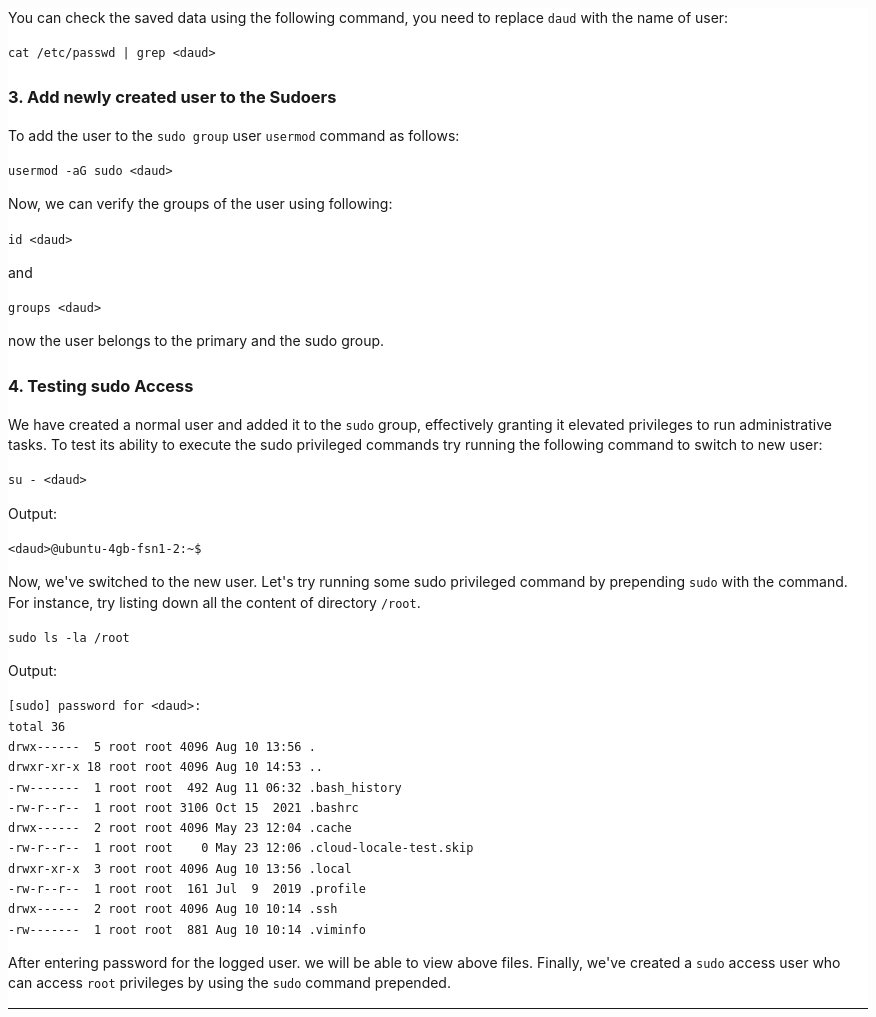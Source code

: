 You can check the saved data using the following command, you need to replace `daud` with the name of user:
```
cat /etc/passwd | grep <daud>
```
### 3. Add newly created user to the Sudoers
To add the user to the `sudo group` user `usermod` command as follows:
```
usermod -aG sudo <daud>
```
Now, we can verify the groups of the user using following:
```
id <daud>
```
and
```
groups <daud>
```
now the user belongs to the primary and the sudo group.

### 4. Testing sudo Access
We have created a normal user and added it to the `sudo` group, effectively granting it elevated privileges to run administrative tasks. To test its ability to execute the sudo privileged commands try running the following command to switch to new user:
```
su - <daud>
```
Output:
```
<daud>@ubuntu-4gb-fsn1-2:~$
```
Now, we've switched to the new user. Let's try running some sudo privileged command by prepending `sudo` with the command. For instance, try listing down all the content of directory `/root`.
```
sudo ls -la /root
```
Output:
```
[sudo] password for <daud>: 
total 36
drwx------  5 root root 4096 Aug 10 13:56 .
drwxr-xr-x 18 root root 4096 Aug 10 14:53 ..
-rw-------  1 root root  492 Aug 11 06:32 .bash_history
-rw-r--r--  1 root root 3106 Oct 15  2021 .bashrc
drwx------  2 root root 4096 May 23 12:04 .cache
-rw-r--r--  1 root root    0 May 23 12:06 .cloud-locale-test.skip
drwxr-xr-x  3 root root 4096 Aug 10 13:56 .local
-rw-r--r--  1 root root  161 Jul  9  2019 .profile
drwx------  2 root root 4096 Aug 10 10:14 .ssh
-rw-------  1 root root  881 Aug 10 10:14 .viminfo
```
After entering password for the logged user. we will be able to view above files. Finally, we've created a `sudo` access user who can access `root` privileges by using the `sudo` command prepended.

---
